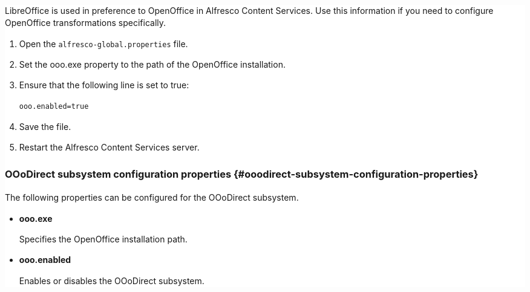LibreOffice is used in preference to OpenOffice in Alfresco Content Services. Use this information if you need to configure OpenOffice transformations specifically.

1.  Open the `alfresco-global.properties` file.

2.  Set the ooo.exe property to the path of the OpenOffice installation.

3.  Ensure that the following line is set to true:

    ```
    ooo.enabled=true
    ```

4.  Save the file.

5.  Restart the Alfresco Content Services server.


### OOoDirect subsystem configuration properties {#ooodirect-subsystem-configuration-properties}

The following properties can be configured for the OOoDirect subsystem.

-   **ooo.exe**

    Specifies the OpenOffice installation path.

-   **ooo.enabled**

    Enables or disables the OOoDirect subsystem.
